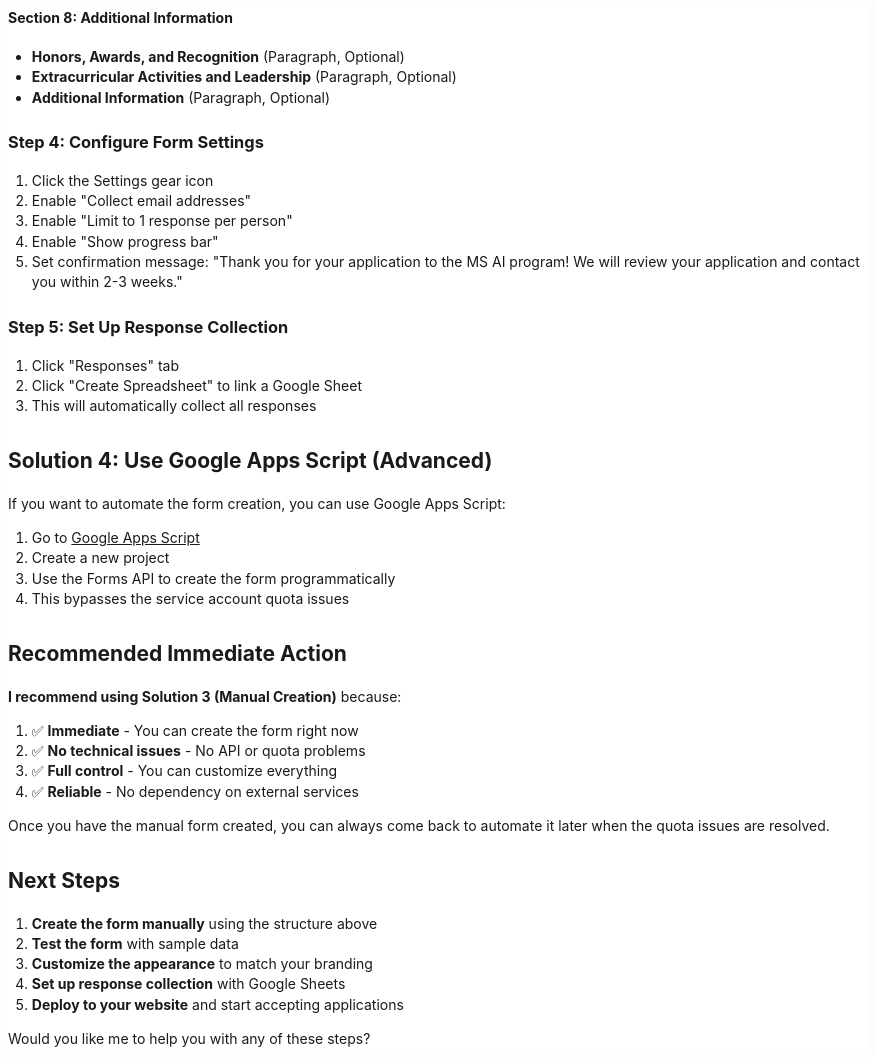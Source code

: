 #### Section 8: Additional Information
- **Honors, Awards, and Recognition** (Paragraph, Optional)
- **Extracurricular Activities and Leadership** (Paragraph, Optional)
- **Additional Information** (Paragraph, Optional)

### Step 4: Configure Form Settings
1. Click the Settings gear icon
2. Enable "Collect email addresses"
3. Enable "Limit to 1 response per person"
4. Enable "Show progress bar"
5. Set confirmation message: "Thank you for your application to the MS AI program! We will review your application and contact you within 2-3 weeks."

### Step 5: Set Up Response Collection
1. Click "Responses" tab
2. Click "Create Spreadsheet" to link a Google Sheet
3. This will automatically collect all responses

## Solution 4: Use Google Apps Script (Advanced)

If you want to automate the form creation, you can use Google Apps Script:

1. Go to [Google Apps Script](https://script.google.com)
2. Create a new project
3. Use the Forms API to create the form programmatically
4. This bypasses the service account quota issues

## Recommended Immediate Action

**I recommend using Solution 3 (Manual Creation)** because:
1. ✅ **Immediate** - You can create the form right now
2. ✅ **No technical issues** - No API or quota problems
3. ✅ **Full control** - You can customize everything
4. ✅ **Reliable** - No dependency on external services

Once you have the manual form created, you can always come back to automate it later when the quota issues are resolved.

## Next Steps

1. **Create the form manually** using the structure above
2. **Test the form** with sample data
3. **Customize the appearance** to match your branding
4. **Set up response collection** with Google Sheets
5. **Deploy to your website** and start accepting applications

Would you like me to help you with any of these steps?